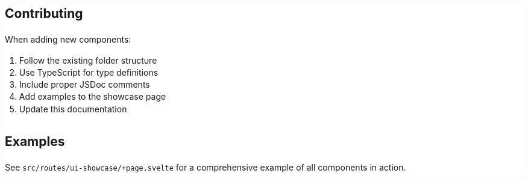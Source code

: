## Contributing

When adding new components:

1. Follow the existing folder structure
2. Use TypeScript for type definitions
3. Include proper JSDoc comments
4. Add examples to the showcase page
5. Update this documentation

## Examples

See `src/routes/ui-showcase/+page.svelte` for a comprehensive example of all components in action.
